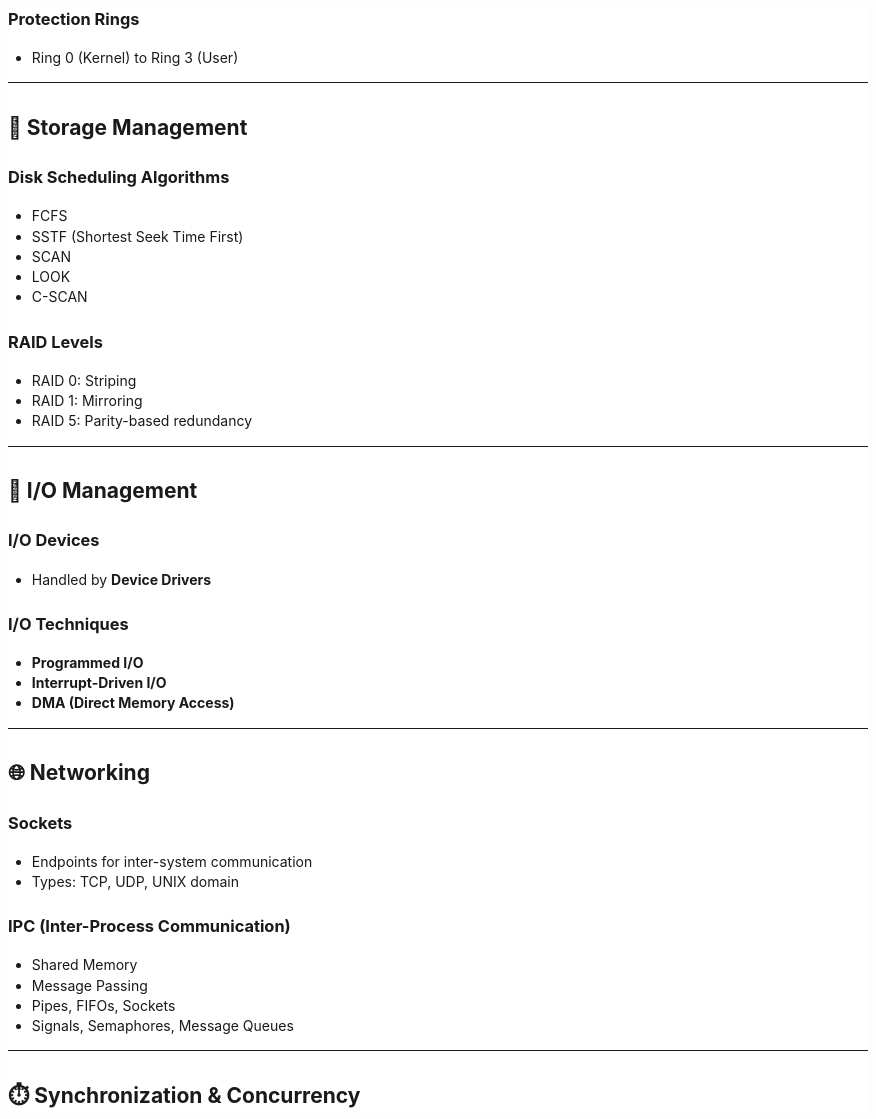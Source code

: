 ### Protection Rings
- Ring 0 (Kernel) to Ring 3 (User)

---

## 💽 Storage Management

### Disk Scheduling Algorithms
- FCFS
- SSTF (Shortest Seek Time First)
- SCAN
- LOOK
- C-SCAN

### RAID Levels
- RAID 0: Striping
- RAID 1: Mirroring
- RAID 5: Parity-based redundancy

---

## 🔄 I/O Management

### I/O Devices
- Handled by **Device Drivers**

### I/O Techniques
- **Programmed I/O**
- **Interrupt-Driven I/O**
- **DMA (Direct Memory Access)**

---

## 🌐 Networking

### Sockets
- Endpoints for inter-system communication
- Types: TCP, UDP, UNIX domain

### IPC (Inter-Process Communication)
- Shared Memory
- Message Passing
- Pipes, FIFOs, Sockets
- Signals, Semaphores, Message Queues

---

## ⏱️ Synchronization & Concurrency
